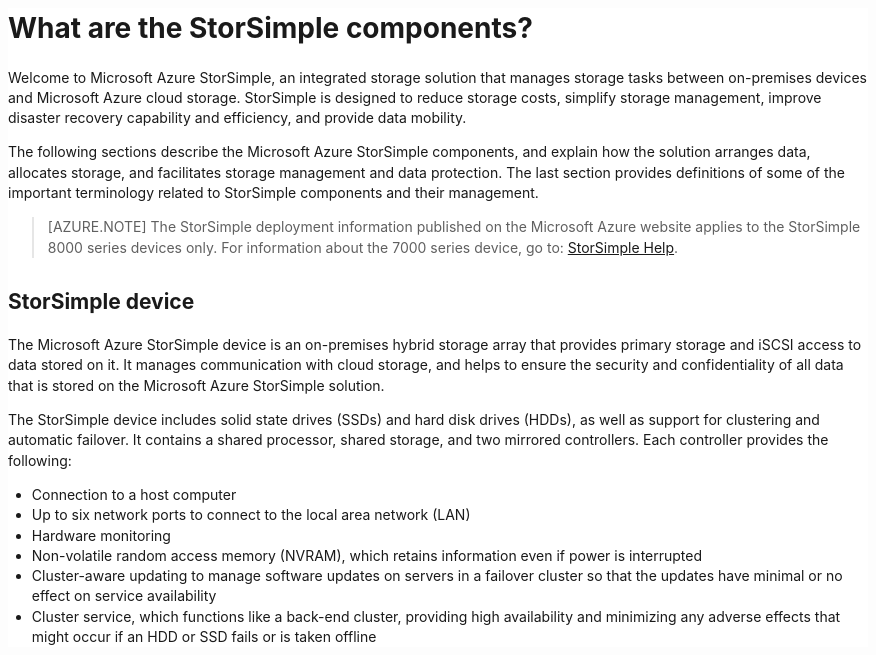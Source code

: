 <properties 
   pageTitle="What are the StorSimple components? | Microsoft Azure" 
   description="Describes the StorSimple device, services, and management technologies." 
   services="storsimple" 
   documentationCenter="NA" 
   authors="SharS" 
   manager="AdinaH" 
   editor=""/>

<tags
   ms.service="storsimple"
   ms.devlang="NA"
   ms.topic="article"
   ms.tgt_pltfrm="NA"
   ms.workload="TBD" 
   ms.date="08/11/2015"
   ms.author="v-sharos"/>


# What are the StorSimple components? 

Welcome to Microsoft Azure StorSimple, an integrated storage solution that manages storage tasks between on-premises devices and Microsoft Azure cloud storage.  StorSimple is designed to reduce storage costs, simplify storage management, improve disaster recovery capability and efficiency, and provide data mobility.

The following sections describe the Microsoft Azure StorSimple components, and explain how the solution arranges data, allocates storage, and facilitates storage management and data protection. The last section provides definitions of some of the important terminology related to StorSimple components and their management.

> [AZURE.NOTE] The StorSimple deployment information published on the Microsoft Azure website applies to the StorSimple 8000 series devices only. For information about the 7000 series device, go to: [StorSimple Help](http://onlinehelp.storsimple.com/).

## StorSimple device

The Microsoft Azure StorSimple device is an on-premises hybrid storage array that provides primary storage and iSCSI access to data stored on it. It manages communication with cloud storage, and helps to ensure the security and confidentiality of all data that is stored on the Microsoft Azure StorSimple solution.

The StorSimple device includes solid state drives (SSDs) and hard disk drives (HDDs), as well as support for clustering and automatic failover. It contains a shared processor, shared storage, and two mirrored controllers. Each controller provides the following:

- Connection to a host computer
- Up to six network ports to connect to the local area network (LAN)
- Hardware monitoring
- Non-volatile random access memory (NVRAM), which retains information even if power is interrupted
- Cluster-aware updating to manage software updates on servers in a failover cluster so that the updates have minimal or no effect on service availability
- Cluster service, which functions like a back-end cluster, providing high availability and minimizing any adverse effects that might occur if an HDD or SSD fails or is taken offline
